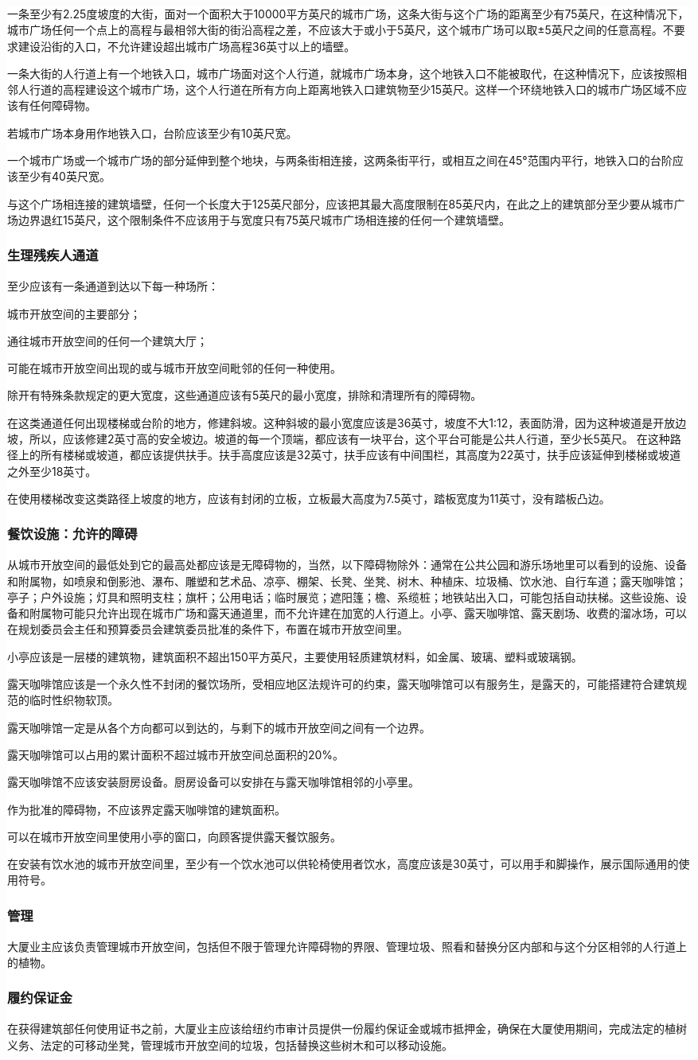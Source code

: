 一条至少有2.25度坡度的大街，面对一个面积大于10000平方英尺的城市广场，这条大街与这个广场的距离至少有75英尺，在这种情况下，城市广场任何一个点上的高程与最相邻大街的街沿高程之差，不应该大于或小于5英尺，这个城市广场可以取±5英尺之间的任意高程。不要求建设沿街的入口，不允许建设超出城市广场高程36英寸以上的墙壁。

一条大街的人行道上有一个地铁入口，城市广场面对这个人行道，就城市广场本身，这个地铁入口不能被取代，在这种情况下，应该按照相邻人行道的高程建设这个城市广场，这个人行道在所有方向上距离地铁入口建筑物至少15英尺。这样一个环绕地铁入口的城市广场区域不应该有任何障碍物。

若城市广场本身用作地铁入口，台阶应该至少有10英尺宽。

一个城市广场或一个城市广场的部分延伸到整个地块，与两条街相连接，这两条街平行，或相互之间在45°范围内平行，地铁入口的台阶应该至少有40英尺宽。

与这个广场相连接的建筑墙壁，任何一个长度大于125英尺部分，应该把其最大高度限制在85英尺内，在此之上的建筑部分至少要从城市广场边界退红15英尺，这个限制条件不应该用于与宽度只有75英尺城市广场相连接的任何一个建筑墙壁。

### 生理残疾人通道

至少应该有一条通道到达以下每一种场所：

城市开放空间的主要部分；

通往城市开放空间的任何一个建筑大厅；

可能在城市开放空间出现的或与城市开放空间毗邻的任何一种使用。

除开有特殊条款规定的更大宽度，这些通道应该有5英尺的最小宽度，排除和清理所有的障碍物。

在这类通道任何出现楼梯或台阶的地方，修建斜坡。这种斜坡的最小宽度应该是36英寸，坡度不大1∶12，表面防滑，因为这种坡道是开放边坡，所以，应该修建2英寸高的安全坡边。坡道的每一个顶端，都应该有一块平台，这个平台可能是公共人行道，至少长5英尺。
在这种路径上的所有楼梯或坡道，都应该提供扶手。扶手高度应该是32英寸，扶手应该有中间围栏，其高度为22英寸，扶手应该延伸到楼梯或坡道之外至少18英寸。

在使用楼梯改变这类路径上坡度的地方，应该有封闭的立板，立板最大高度为7.5英寸，踏板宽度为11英寸，没有踏板凸边。

### 餐饮设施：允许的障碍

从城市开放空间的最低处到它的最高处都应该是无障碍物的，当然，以下障碍物除外：通常在公共公园和游乐场地里可以看到的设施、设备和附属物，如喷泉和倒影池、瀑布、雕塑和艺术品、凉亭、棚架、长凳、坐凳、树木、种植床、垃圾桶、饮水池、自行车道；露天咖啡馆；亭子；户外设施；灯具和照明支柱；旗杆；公用电话；临时展览；遮阳篷；檐、系缆桩；地铁站出入口，可能包括自动扶梯。这些设施、设备和附属物可能只允许出现在城市广场和露天通道里，而不允许建在加宽的人行道上。小亭、露天咖啡馆、露天剧场、收费的溜冰场，可以在规划委员会主任和预算委员会建筑委员批准的条件下，布置在城市开放空间里。

小亭应该是一层楼的建筑物，建筑面积不超出150平方英尺，主要使用轻质建筑材料，如金属、玻璃、塑料或玻璃钢。

露天咖啡馆应该是一个永久性不封闭的餐饮场所，受相应地区法规许可的约束，露天咖啡馆可以有服务生，是露天的，可能搭建符合建筑规范的临时性织物软顶。

露天咖啡馆一定是从各个方向都可以到达的，与剩下的城市开放空间之间有一个边界。

露天咖啡馆可以占用的累计面积不超过城市开放空间总面积的20%。

露天咖啡馆不应该安装厨房设备。厨房设备可以安排在与露天咖啡馆相邻的小亭里。

作为批准的障碍物，不应该界定露天咖啡馆的建筑面积。

可以在城市开放空间里使用小亭的窗口，向顾客提供露天餐饮服务。

在安装有饮水池的城市开放空间里，至少有一个饮水池可以供轮椅使用者饮水，高度应该是30英寸，可以用手和脚操作，展示国际通用的使用符号。

### 管理

大厦业主应该负责管理城市开放空间，包括但不限于管理允许障碍物的界限、管理垃圾、照看和替换分区内部和与这个分区相邻的人行道上的植物。

### 履约保证金

在获得建筑部任何使用证书之前，大厦业主应该给纽约市审计员提供一份履约保证金或城市抵押金，确保在大厦使用期间，完成法定的植树义务、法定的可移动坐凳，管理城市开放空间的垃圾，包括替换这些树木和可以移动设施。
